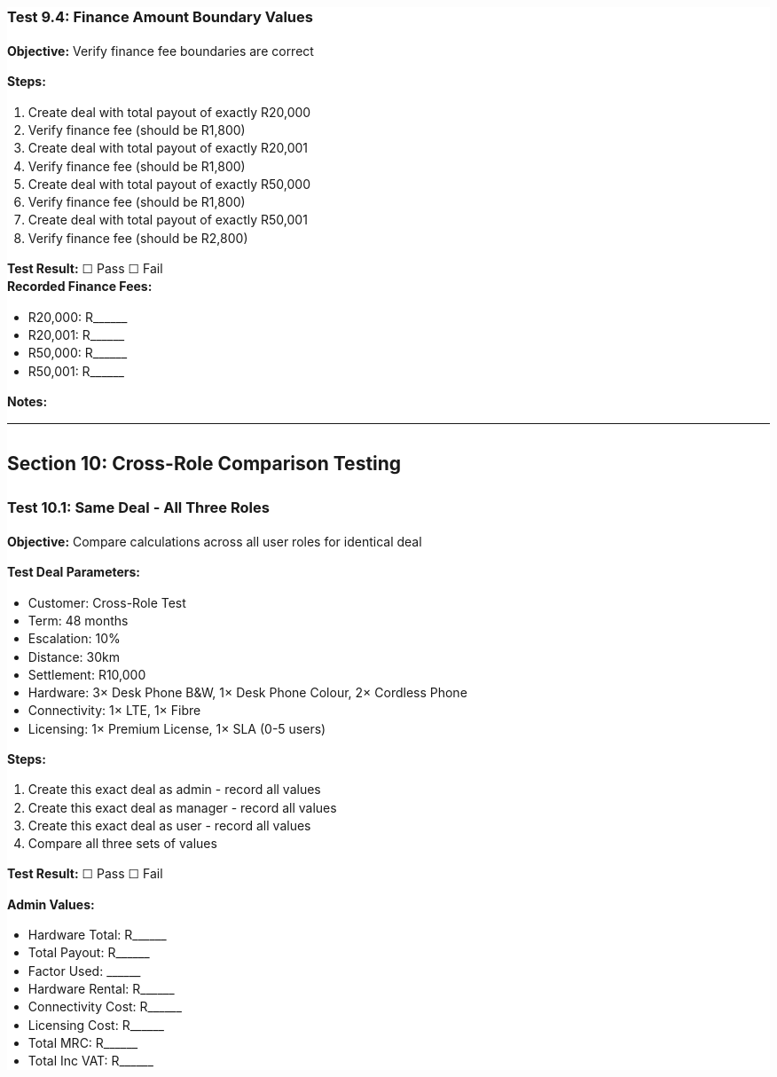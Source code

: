 ### Test 9.4: Finance Amount Boundary Values
**Objective:** Verify finance fee boundaries are correct

**Steps:**
1. Create deal with total payout of exactly R20,000
2. Verify finance fee (should be R1,800)
3. Create deal with total payout of exactly R20,001
4. Verify finance fee (should be R1,800)
5. Create deal with total payout of exactly R50,000
6. Verify finance fee (should be R1,800)
7. Create deal with total payout of exactly R50,001
8. Verify finance fee (should be R2,800)

**Test Result:** ☐ Pass ☐ Fail  
**Recorded Finance Fees:**
- R20,000: R______
- R20,001: R______
- R50,000: R______
- R50,001: R______

**Notes:**



---

## Section 10: Cross-Role Comparison Testing

### Test 10.1: Same Deal - All Three Roles
**Objective:** Compare calculations across all user roles for identical deal

**Test Deal Parameters:**
- Customer: Cross-Role Test
- Term: 48 months
- Escalation: 10%
- Distance: 30km
- Settlement: R10,000
- Hardware: 3× Desk Phone B&W, 1× Desk Phone Colour, 2× Cordless Phone
- Connectivity: 1× LTE, 1× Fibre
- Licensing: 1× Premium License, 1× SLA (0-5 users)

**Steps:**
1. Create this exact deal as admin - record all values
2. Create this exact deal as manager - record all values
3. Create this exact deal as user - record all values
4. Compare all three sets of values

**Test Result:** ☐ Pass ☐ Fail

**Admin Values:**
- Hardware Total: R______
- Total Payout: R______
- Factor Used: ______
- Hardware Rental: R______
- Connectivity Cost: R______
- Licensing Cost: R______
- Total MRC: R______
- Total Inc VAT: R______
